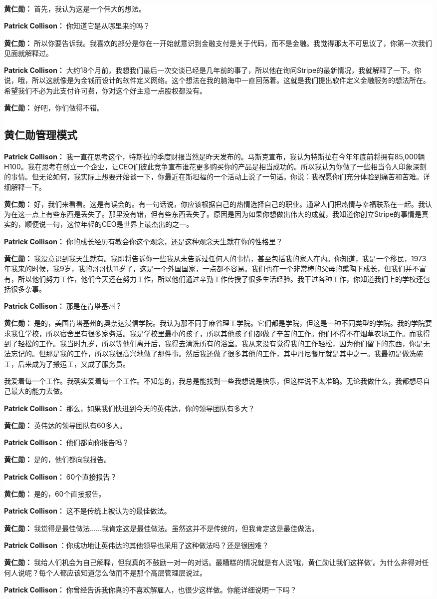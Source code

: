 **黄仁勋：** 首先，我认为这是一个伟大的想法。

**Patrick Collison：** 你知道它是从哪里来的吗？

**黄仁勋：** 所以你要告诉我。我喜欢的部分是你在一开始就意识到金融支付是关于代码，而不是金融。我觉得那太不可思议了，你第一次我们见面就解释过。

**Patrick Collison：**
大约18个月前，我想我们最后一次交谈已经是几年前的事了，所以他在询问Stripe的最新情况，我就解释了一下。你说，哦，所以这就像是为金钱而设计的软件定义网络。这个想法在我的脑海中一直回荡着。这就是我们提出软件定义金融服务的想法所在。希望我们不必为此支付许可费，你对这个好主意一点股权都没有。

**黄仁勋：** 好吧，你们做得不错。

  

## 黄仁勋管理模式

**Patrick Collison：**
我一直在思考这个，特斯拉的季度财报当然是昨天发布的。马斯克宣布，我认为特斯拉在今年年底前将拥有85,000辆H100。我在思考在创立一个企业，让CEO们彼此竞争宣布谁花更多购买你的产品是相当成功的。所以我认为你做了一些相当令人印象深刻的事情。但无论如何，我实际上想要开始谈一下，你最近在斯坦福的一个活动上说了一句话。你说：我祝愿你们充分体验到痛苦和苦难。详细解释一下。

**黄仁勋：**
好，我们来看看。这是有误会的。有一句话说，你应该根据自己的热情选择自己的职业。通常人们把热情与幸福联系在一起。我认为在这一点上有些东西是丢失了。那里没有错，但有些东西丢失了。原因是因为如果你想做出伟大的成就，我知道你创立Stripe的事情是真实的，顺便说一句，这位年轻的CEO是世界上最杰出的之一。

**Patrick Collison：** 你的成长经历有教会你这个观念，还是这种观念天生就在你的性格里？

**黄仁勋：**
我没意识到我天生就有。我即将告诉你一些我从未告诉过任何人的事情，甚至包括我的家人在内。你知道，我是一个移民，1973年我来的时候，我9岁，我的哥哥快11岁了，这是一个外国国家，一点都不容易。我们也在一个非常棒的父母的熏陶下成长，但我们并不富有，所以他们努力工作，他们今天还在努力工作，所以他们通过辛勤工作传授了很多生活经验。我干过各种工作，你知道我们上的学校还包括很多杂事。

**Patrick Collison：** 那是在肯塔基州？

**黄仁勋：**
是的，美国肯塔基州的奥奈达浸信学院。我认为那不同于麻省理工学院。它们都是学院，但这是一种不同类型的学院。我的学院要求我住学校，所以宿舍里有很多家务活。我是学校里最小的孩子，所以其他孩子们都做了辛苦的工作。他们不得不在烟草农场工作。而我得到了轻松的工作。我当时九岁，所以等他们离开后，我得去清洗所有的浴室。我从来没有觉得我的工作轻松，因为他们留下的东西，你是无法忘记的。但那是我的工作，所以我很高兴地做了那件事。然后我还做了很多其他的工作，其中丹尼餐厅就是其中之一。我最初是做洗碗工，后来成为了搬运工，又成了服务员。

我爱着每一个工作。我确实爱着每一个工作。不知怎的，我总是能找到一些我想说是快乐，但这样说不太准确。无论我做什么，我都想尽自己最大的能力去做。

**Patrick Collison：** 那么，如果我们快进到今天的英伟达，你的领导团队有多大？

**黄仁勋：** 英伟达的领导团队有60多人。

**Patrick Collison：** 他们都向你报告吗？

**黄仁勋：** 是的，他们都向我报告。

**Patrick Collison：** 60个直接报告？

**黄仁勋：** 是的，60个直接报告。

**Patrick Collison：** 这不是传统上被认为的最佳做法。

**黄仁勋：** 我觉得是最佳做法……我肯定这是最佳做法。虽然这并不是传统的，但我肯定这是最佳做法。

**Patrick Collison** ：你成功地让英伟达的其他领导也采用了这种做法吗？还是很困难？

**黄仁勋：**
我给人们机会为自己解释，但我真的不鼓励一对一的对话。最糟糕的情况就是有人说‘哦，黄仁勋让我们这样做’。为什么非得对任何人说呢？每个人都应该知道怎么做而不是那个高层管理层说过。

**Patrick Collison：** 你曾经告诉我你真的不喜欢解雇人，也很少这样做。你能详细说明一下吗？
